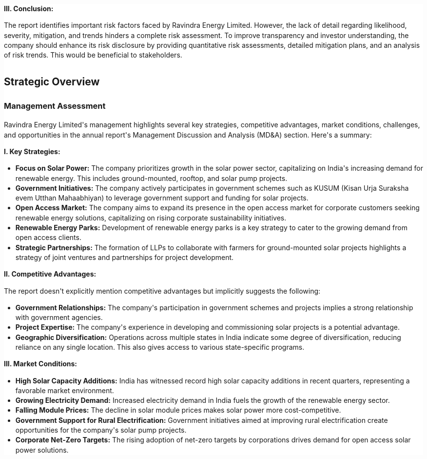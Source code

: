 
**III. Conclusion:**

The report identifies important risk factors faced by Ravindra Energy Limited.  However, the lack of detail regarding likelihood, severity, mitigation, and trends hinders a complete risk assessment.  To improve transparency and investor understanding, the company should enhance its risk disclosure by providing quantitative risk assessments, detailed mitigation plans, and an analysis of risk trends.  This would be beneficial to stakeholders.




## Strategic Overview
### Management Assessment
Ravindra Energy Limited's management highlights several key strategies, competitive advantages, market conditions, challenges, and opportunities in the annual report's Management Discussion and Analysis (MD&A) section. Here's a summary:


**I. Key Strategies:**

* **Focus on Solar Power:** The company prioritizes growth in the solar power sector, capitalizing on India's increasing demand for renewable energy.  This includes ground-mounted, rooftop, and solar pump projects.
* **Government Initiatives:** The company actively participates in government schemes such as KUSUM (Kisan Urja Suraksha evem Utthan Mahaabhiyan) to leverage government support and funding for solar projects.
* **Open Access Market:**  The company aims to expand its presence in the open access market for corporate customers seeking renewable energy solutions, capitalizing on rising corporate sustainability initiatives.
* **Renewable Energy Parks:**  Development of renewable energy parks is a key strategy to cater to the growing demand from open access clients.
* **Strategic Partnerships:** The formation of LLPs to collaborate with farmers for ground-mounted solar projects highlights a strategy of joint ventures and partnerships for project development.


**II. Competitive Advantages:**

The report doesn't explicitly mention competitive advantages but implicitly suggests the following:

* **Government Relationships:**  The company's participation in government schemes and projects implies a strong relationship with government agencies.
* **Project Expertise:** The company's experience in developing and commissioning solar projects is a potential advantage.
* **Geographic Diversification:**  Operations across multiple states in India indicate some degree of diversification, reducing reliance on any single location.  This also gives access to various state-specific programs.


**III. Market Conditions:**

* **High Solar Capacity Additions:**  India has witnessed record high solar capacity additions in recent quarters, representing a favorable market environment.
* **Growing Electricity Demand:**  Increased electricity demand in India fuels the growth of the renewable energy sector.
* **Falling Module Prices:** The decline in solar module prices makes solar power more cost-competitive.
* **Government Support for Rural Electrification:** Government initiatives aimed at improving rural electrification create opportunities for the company's solar pump projects.
* **Corporate Net-Zero Targets:** The rising adoption of net-zero targets by corporations drives demand for open access solar power solutions.
